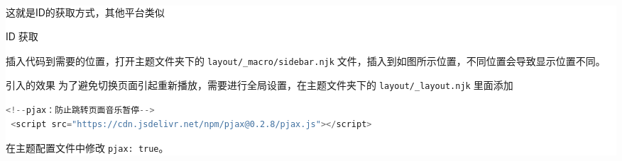 
这就是ID的获取方式，其他平台类似


ID 获取

插入代码到需要的位置，打开主题文件夹下的 `layout/_macro/sidebar.njk` 文件，插入到如图所示位置，不同位置会导致显示位置不同。


引入的效果
为了避免切换页面引起重新播放，需要进行全局设置，在主题文件夹下的 `layout/_layout.njk` 里面添加
```javascript
<!--pjax：防止跳转页面音乐暂停-->
 <script src="https://cdn.jsdelivr.net/npm/pjax@0.2.8/pjax.js"></script>
```


在主题配置文件中修改 `pjax: true`。
